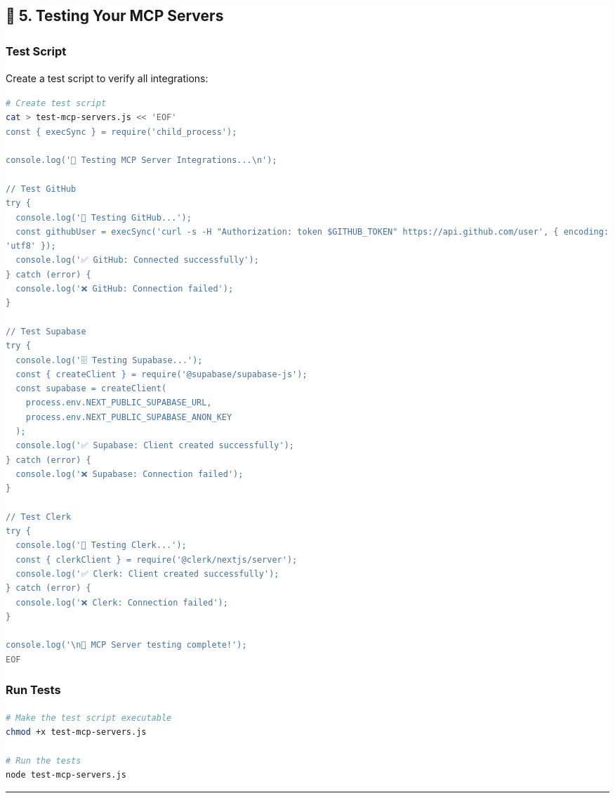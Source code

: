 
## 🧪 5. Testing Your MCP Servers

### Test Script
Create a test script to verify all integrations:

```bash
# Create test script
cat > test-mcp-servers.js << 'EOF'
const { execSync } = require('child_process');

console.log('🧪 Testing MCP Server Integrations...\n');

// Test GitHub
try {
  console.log('🔑 Testing GitHub...');
  const githubUser = execSync('curl -s -H "Authorization: token $GITHUB_TOKEN" https://api.github.com/user', { encoding: 'utf8' });
  console.log('✅ GitHub: Connected successfully');
} catch (error) {
  console.log('❌ GitHub: Connection failed');
}

// Test Supabase
try {
  console.log('🗄️ Testing Supabase...');
  const { createClient } = require('@supabase/supabase-js');
  const supabase = createClient(
    process.env.NEXT_PUBLIC_SUPABASE_URL,
    process.env.NEXT_PUBLIC_SUPABASE_ANON_KEY
  );
  console.log('✅ Supabase: Client created successfully');
} catch (error) {
  console.log('❌ Supabase: Connection failed');
}

// Test Clerk
try {
  console.log('🔐 Testing Clerk...');
  const { clerkClient } = require('@clerk/nextjs/server');
  console.log('✅ Clerk: Client created successfully');
} catch (error) {
  console.log('❌ Clerk: Connection failed');
}

console.log('\n🎉 MCP Server testing complete!');
EOF
```

### Run Tests
```bash
# Make the test script executable
chmod +x test-mcp-servers.js

# Run the tests
node test-mcp-servers.js
```

---